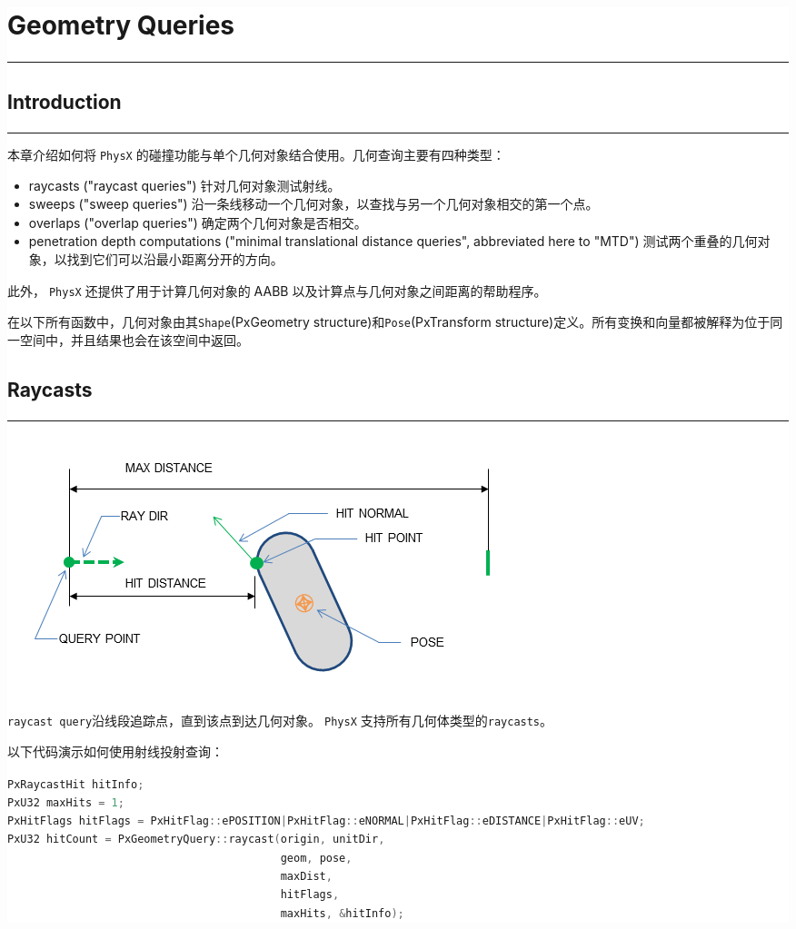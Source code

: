 # Geometry Queries
-----------------
## Introduction
-----------------
本章介绍如何将 `PhysX` 的碰撞功能与单个几何对象结合使用。几何查询主要有四种类型：

+ raycasts ("raycast queries") 针对几何对象测试射线。
+ sweeps ("sweep queries") 沿一条线移动一个几何对象，以查找与另一个几何对象相交的第一个点。
+ overlaps ("overlap queries") 确定两个几何对象是否相交。
+ penetration depth computations ("minimal translational distance queries", abbreviated here to "MTD") 测试两个重叠的几何对象，以找到它们可以沿最小距离分开的方向。

此外， `PhysX` 还提供了用于计算几何对象的 AABB 以及计算点与几何对象之间距离的帮助程序。

在以下所有函数中，几何对象由其`Shape`(PxGeometry structure)和`Pose`(PxTransform structure)定义。所有变换和向量都被解释为位于同一空间中，并且结果也会在该空间中返回。

## Raycasts
-------------
<img src=".\image\GeomQuery_1.PNG" alt="GeomQuery_1" style="zoom:100%;" />

`raycast query`沿线段追踪点，直到该点到达几何对象。 `PhysX` 支持所有几何体类型的`raycasts`。

以下代码演示如何使用射线投射查询：

```C++
PxRaycastHit hitInfo;
PxU32 maxHits = 1;
PxHitFlags hitFlags = PxHitFlag::ePOSITION|PxHitFlag::eNORMAL|PxHitFlag::eDISTANCE|PxHitFlag::eUV;
PxU32 hitCount = PxGeometryQuery::raycast(origin, unitDir,
                                          geom, pose,
                                          maxDist,
                                          hitFlags,
                                          maxHits, &hitInfo);
```
